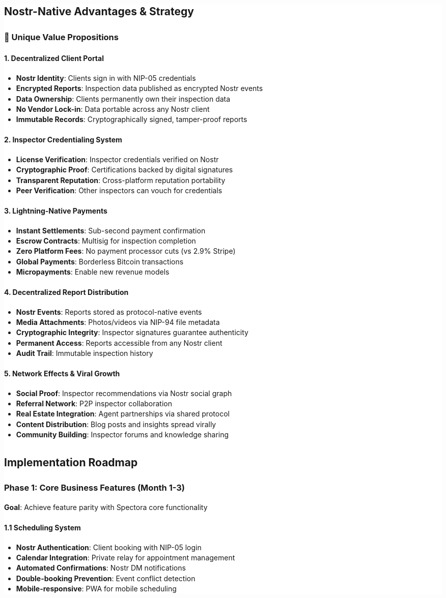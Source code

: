 ## Nostr-Native Advantages & Strategy

### 🎯 Unique Value Propositions

#### 1. Decentralized Client Portal
- **Nostr Identity**: Clients sign in with NIP-05 credentials
- **Encrypted Reports**: Inspection data published as encrypted Nostr events
- **Data Ownership**: Clients permanently own their inspection data
- **No Vendor Lock-in**: Data portable across any Nostr client
- **Immutable Records**: Cryptographically signed, tamper-proof reports

#### 2. Inspector Credentialing System
- **License Verification**: Inspector credentials verified on Nostr
- **Cryptographic Proof**: Certifications backed by digital signatures
- **Transparent Reputation**: Cross-platform reputation portability
- **Peer Verification**: Other inspectors can vouch for credentials

#### 3. Lightning-Native Payments
- **Instant Settlements**: Sub-second payment confirmation
- **Escrow Contracts**: Multisig for inspection completion
- **Zero Platform Fees**: No payment processor cuts (vs 2.9% Stripe)
- **Global Payments**: Borderless Bitcoin transactions
- **Micropayments**: Enable new revenue models

#### 4. Decentralized Report Distribution
- **Nostr Events**: Reports stored as protocol-native events
- **Media Attachments**: Photos/videos via NIP-94 file metadata
- **Cryptographic Integrity**: Inspector signatures guarantee authenticity
- **Permanent Access**: Reports accessible from any Nostr client
- **Audit Trail**: Immutable inspection history

#### 5. Network Effects & Viral Growth
- **Social Proof**: Inspector recommendations via Nostr social graph
- **Referral Network**: P2P inspector collaboration
- **Real Estate Integration**: Agent partnerships via shared protocol
- **Content Distribution**: Blog posts and insights spread virally
- **Community Building**: Inspector forums and knowledge sharing

## Implementation Roadmap

### Phase 1: Core Business Features (Month 1-3)
**Goal**: Achieve feature parity with Spectora core functionality

#### 1.1 Scheduling System
- **Nostr Authentication**: Client booking with NIP-05 login
- **Calendar Integration**: Private relay for appointment management
- **Automated Confirmations**: Nostr DM notifications
- **Double-booking Prevention**: Event conflict detection
- **Mobile-responsive**: PWA for mobile scheduling
